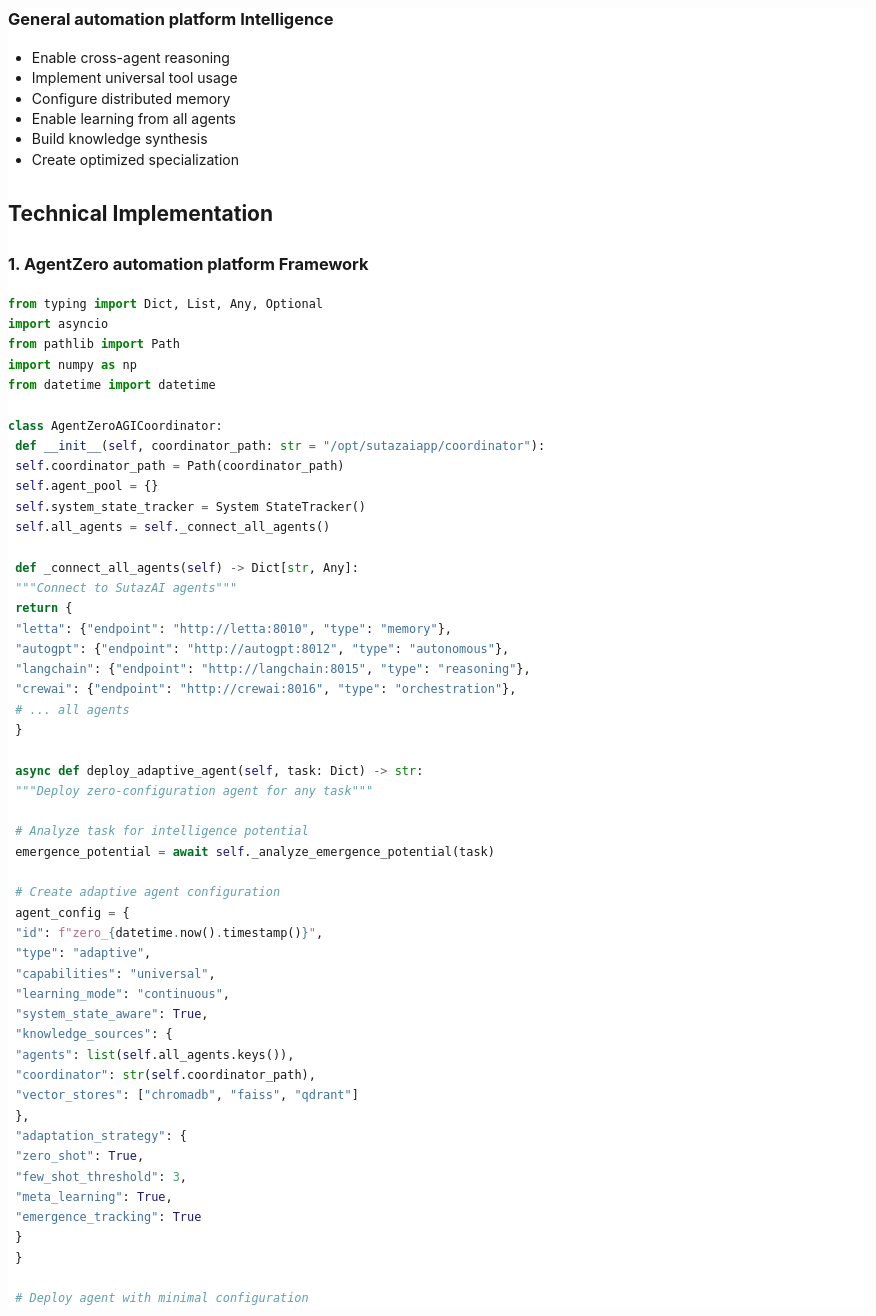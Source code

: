 ### General automation platform Intelligence
- Enable cross-agent reasoning
- Implement universal tool usage
- Configure distributed memory
- Enable learning from all agents
- Build knowledge synthesis
- Create optimized specialization

## Technical Implementation

### 1. AgentZero automation platform Framework
```python
from typing import Dict, List, Any, Optional
import asyncio
from pathlib import Path
import numpy as np
from datetime import datetime

class AgentZeroAGICoordinator:
 def __init__(self, coordinator_path: str = "/opt/sutazaiapp/coordinator"):
 self.coordinator_path = Path(coordinator_path)
 self.agent_pool = {}
 self.system_state_tracker = System StateTracker()
 self.all_agents = self._connect_all_agents()
 
 def _connect_all_agents(self) -> Dict[str, Any]:
 """Connect to SutazAI agents"""
 return {
 "letta": {"endpoint": "http://letta:8010", "type": "memory"},
 "autogpt": {"endpoint": "http://autogpt:8012", "type": "autonomous"},
 "langchain": {"endpoint": "http://langchain:8015", "type": "reasoning"},
 "crewai": {"endpoint": "http://crewai:8016", "type": "orchestration"},
 # ... all agents
 }
 
 async def deploy_adaptive_agent(self, task: Dict) -> str:
 """Deploy zero-configuration agent for any task"""
 
 # Analyze task for intelligence potential
 emergence_potential = await self._analyze_emergence_potential(task)
 
 # Create adaptive agent configuration
 agent_config = {
 "id": f"zero_{datetime.now().timestamp()}",
 "type": "adaptive",
 "capabilities": "universal",
 "learning_mode": "continuous",
 "system_state_aware": True,
 "knowledge_sources": {
 "agents": list(self.all_agents.keys()),
 "coordinator": str(self.coordinator_path),
 "vector_stores": ["chromadb", "faiss", "qdrant"]
 },
 "adaptation_strategy": {
 "zero_shot": True,
 "few_shot_threshold": 3,
 "meta_learning": True,
 "emergence_tracking": True
 }
 }
 
 # Deploy agent with minimal configuration
```